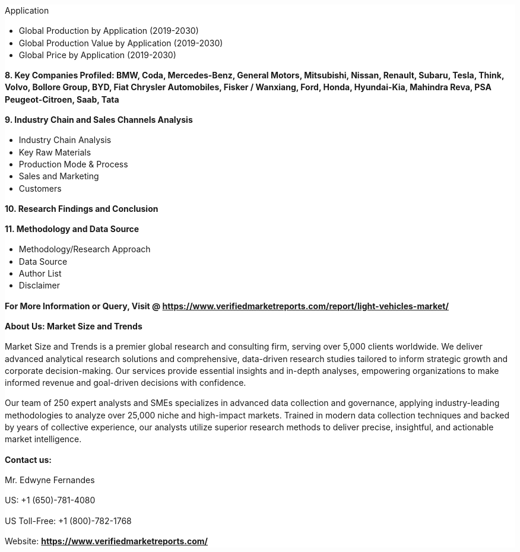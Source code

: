 Application</strong></p><ul><li>Global Production by Application (2019-2030)</li><li>Global Production Value by Application (2019-2030)</li><li>Global Price by Application (2019-2030)</li></ul><p><strong>8. Key Companies Profiled: BMW, Coda, Mercedes-Benz, General Motors, Mitsubishi, Nissan, Renault, Subaru, Tesla, Think, Volvo, Bollore Group, BYD, Fiat Chrysler Automobiles, Fisker / Wanxiang, Ford, Honda, Hyundai-Kia, Mahindra Reva, PSA Peugeot-Citroen, Saab, Tata</strong></p><p><strong>9. Industry Chain and Sales Channels Analysis</strong></p><ul><li>Industry Chain Analysis</li><li>Key Raw Materials</li><li>Production Mode &amp; Process</li><li>Sales and Marketing</li><li>Customers</li></ul><p><strong>10. Research Findings and Conclusion</strong></p><p><strong>11. Methodology and Data Source</strong></p><ul><li>Methodology/Research Approach</li><li>Data Source</li><li>Author List</li><li>Disclaimer</li></ul></p><p><strong>For More Information or Query, Visit @ <a href="https://www.verifiedmarketreports.com/report/light-vehicles-market/">https://www.verifiedmarketreports.com/report/light-vehicles-market/</a></strong></p><p><strong>About Us: Market Size and Trends</strong></p><p>Market Size and Trends is a premier global research and consulting firm, serving over 5,000 clients worldwide. We deliver advanced analytical research solutions and comprehensive, data-driven research studies tailored to inform strategic growth and corporate decision-making. Our services provide essential insights and in-depth analyses, empowering organizations to make informed revenue and goal-driven decisions with confidence.</p><p>Our team of 250 expert analysts and SMEs specializes in advanced data collection and governance, applying industry-leading methodologies to analyze over 25,000 niche and high-impact markets. Trained in modern data collection techniques and backed by years of collective experience, our analysts utilize superior research methods to deliver precise, insightful, and actionable market intelligence.</p><p><strong>Contact us:</strong></p><p>Mr. Edwyne Fernandes</p><p>US: +1 (650)-781-4080</p><p>US Toll-Free: +1 (800)-782-1768</p><p>Website: <strong><a href="https://www.verifiedmarketreports.com/">https://www.verifiedmarketreports.com/</a></strong></p>
